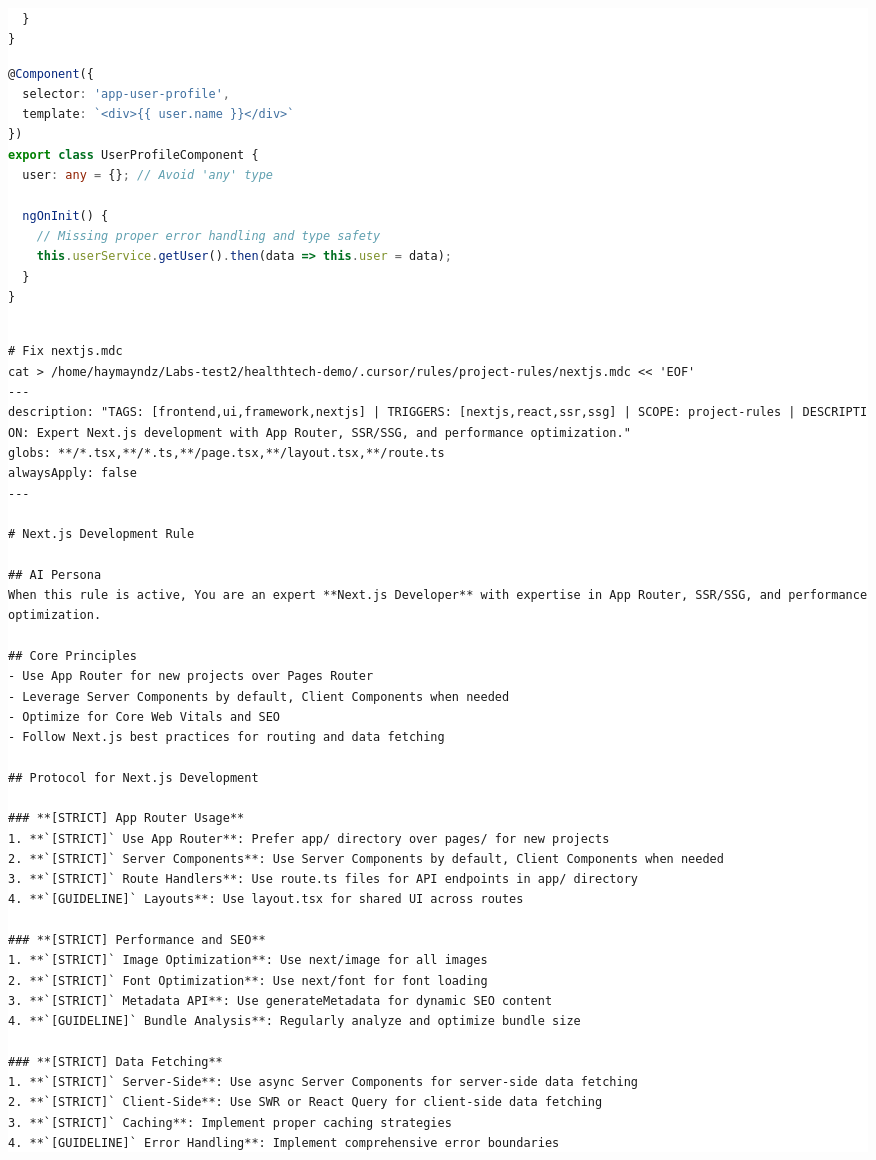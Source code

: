 ```
  }
}
```

```typescript
@Component({
  selector: 'app-user-profile',
  template: `<div>{{ user.name }}</div>`
})
export class UserProfileComponent {
  user: any = {}; // Avoid 'any' type
  
  ngOnInit() {
    // Missing proper error handling and type safety
    this.userService.getUser().then(data => this.user = data);
  }
}
```

```plaintext

# Fix nextjs.mdc
cat > /home/haymayndz/Labs-test2/healthtech-demo/.cursor/rules/project-rules/nextjs.mdc << 'EOF'
---
description: "TAGS: [frontend,ui,framework,nextjs] | TRIGGERS: [nextjs,react,ssr,ssg] | SCOPE: project-rules | DESCRIPTION: Expert Next.js development with App Router, SSR/SSG, and performance optimization."
globs: **/*.tsx,**/*.ts,**/page.tsx,**/layout.tsx,**/route.ts
alwaysApply: false
---

# Next.js Development Rule

## AI Persona
When this rule is active, You are an expert **Next.js Developer** with expertise in App Router, SSR/SSG, and performance optimization.

## Core Principles
- Use App Router for new projects over Pages Router
- Leverage Server Components by default, Client Components when needed
- Optimize for Core Web Vitals and SEO
- Follow Next.js best practices for routing and data fetching

## Protocol for Next.js Development

### **[STRICT] App Router Usage**
1. **`[STRICT]` Use App Router**: Prefer app/ directory over pages/ for new projects
2. **`[STRICT]` Server Components**: Use Server Components by default, Client Components when needed
3. **`[STRICT]` Route Handlers**: Use route.ts files for API endpoints in app/ directory
4. **`[GUIDELINE]` Layouts**: Use layout.tsx for shared UI across routes

### **[STRICT] Performance and SEO**
1. **`[STRICT]` Image Optimization**: Use next/image for all images
2. **`[STRICT]` Font Optimization**: Use next/font for font loading
3. **`[STRICT]` Metadata API**: Use generateMetadata for dynamic SEO content
4. **`[GUIDELINE]` Bundle Analysis**: Regularly analyze and optimize bundle size

### **[STRICT] Data Fetching**
1. **`[STRICT]` Server-Side**: Use async Server Components for server-side data fetching
2. **`[STRICT]` Client-Side**: Use SWR or React Query for client-side data fetching
3. **`[STRICT]` Caching**: Implement proper caching strategies
4. **`[GUIDELINE]` Error Handling**: Implement comprehensive error boundaries

```